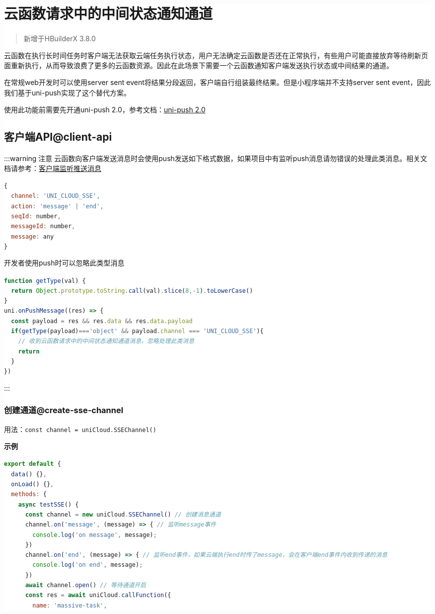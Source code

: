 # 云函数请求中的中间状态通知通道

> 新增于HBuilderX 3.8.0

云函数在执行长时间任务时客户端无法获取云端任务执行状态，用户无法确定云函数是否还在正常执行，有些用户可能直接放弃等待刷新页面重新执行，从而导致浪费了更多的云函数资源。因此在此场景下需要一个云函数通知客户端发送执行状态或中间结果的通道。

在常规web开发时可以使用server sent event将结果分段返回，客户端自行组装最终结果。但是小程序端并不支持server sent event，因此我们基于uni-push实现了这个替代方案。

使用此功能前需要先开通uni-push 2.0，参考文档：[uni-push 2.0](/unipush-v2.md)

## 客户端API@client-api

:::warning 注意
云函数向客户端发送消息时会使用push发送如下格式数据，如果项目中有监听push消息请勿错误的处理此类消息。相关文档请参考：[客户端监听推送消息](../unipush-v2.md#listener)

```js
{
  channel: 'UNI_CLOUD_SSE',
  action: 'message' | 'end',
  seqId: number,
  messageId: number,
  message: any
}
```

开发者使用push时可以忽略此类型消息

```js
function getType(val) {
  return Object.prototype.toString.call(val).slice(8,-1).toLowerCase()
}
uni.onPushMessage((res) => {
  const payload = res && res.data && res.data.payload
  if(getType(payload)==='object' && payload.channel === 'UNI_CLOUD_SSE'){
    // 收到云函数请求中的中间状态通知通道消息，忽略处理此类消息
    return
  }
})
```

:::

### 创建通道@create-sse-channel

用法：`const channel = uniCloud.SSEChannel()`

**示例**

```js
export default {
  data() {},
  onLoad() {},
  methods: {
    async testSSE() {
      const channel = new uniCloud.SSEChannel() // 创建消息通道
      channel.on('message', (message) => { // 监听message事件
        console.log('on message', message);
      })
      channel.on('end', (message) => { // 监听end事件，如果云端执行end时传了message，会在客户端end事件内收到传递的消息
        console.log('on end', message);
      })
      await channel.open() // 等待通道开启
      const res = await uniCloud.callFunction({
        name: 'massive-task',
```